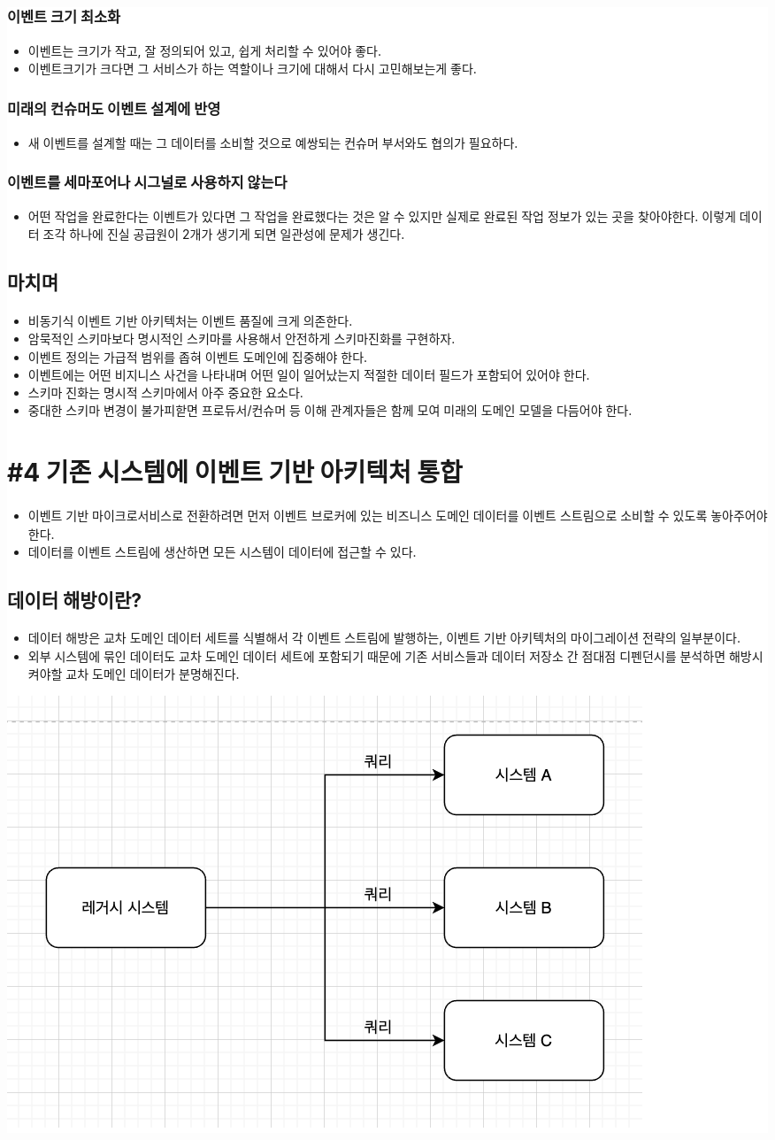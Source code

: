 

### 이벤트 크기 최소화

- 이벤트는 크기가 작고, 잘 정의되어 있고, 쉽게 처리할 수 있어야 좋다.
- 이벤트크기가 크다면 그 서비스가 하는 역할이나 크기에 대해서 다시 고민해보는게 좋다.

### 미래의 컨슈머도 이벤트 설계에 반영

- 새 이벤트를 설계할 때는 그 데이터를 소비할 것으로 예쌍되는 컨슈머 부서와도 협의가 필요하다.

### 이벤트를 세마포어나 시그널로 사용하지 않는다

- 어떤 작업을 완료한다는 이벤트가 있다면 그 작업을 완료했다는 것은 알 수 있지만 실제로 완료된 작업 정보가 있는 곳을 찾아야한다. 이렇게 데이터 조각 하나에 진실 공급원이 2개가 생기게 되면 일관성에 문제가 생긴다.

## 마치며

- 비동기식 이벤트 기반 아키텍처는 이벤트 품질에 크게 의존한다.
- 암묵적인 스키마보다 명시적인 스키마를 사용해서 안전하게 스키마진화를 구현하자.
- 이벤트 정의는 가급적 범위를 좁혀 이벤트 도메인에 집중해야 한다.
- 이벤트에는 어떤 비지니스 사건을 나타내며 어떤 일이 일어났는지 적절한 데이터 필드가 포함되어 있어야 한다.
- 스키마 진화는 명시적 스키마에서 아주 중요한 요소다.
- 중대한 스키마 변경이 불가피핟면 프로듀서/컨슈머 등 이해 관계자들은 함께 모여 미래의 도메인 모델을 다듬어야 한다.



# #4 기존 시스템에 이벤트 기반 아키텍처 통합

- 이벤트 기반 마이크로서비스로 전환하려면 먼저 이벤트 브로커에 있는 비즈니스 도메인 데이터를 이벤트 스트림으로 소비할 수 있도록 놓아주어야 한다.
- 데이터를 이벤트 스트림에 생산하면 모든 시스템이 데이터에 접근할 수 있다.

## 데이터 해방이란?

- 데이터 해방은 교차 도메인 데이터 세트를 식별해서 각 이벤트 스트림에 발행하는, 이벤트 기반 아키텍처의 마이그레이션 전략의 일부분이다.
- 외부 시스템에 묶인 데이터도 교차 도메인 데이터 세트에 포함되기 때문에 기존 서비스들과 데이터 저장소 간 점대점 디펜던시를 분석하면 해방시켜야할 교차 도메인 데이터가 분명해진다.

![6](./images/building-event-driven-microservices/6.png)
